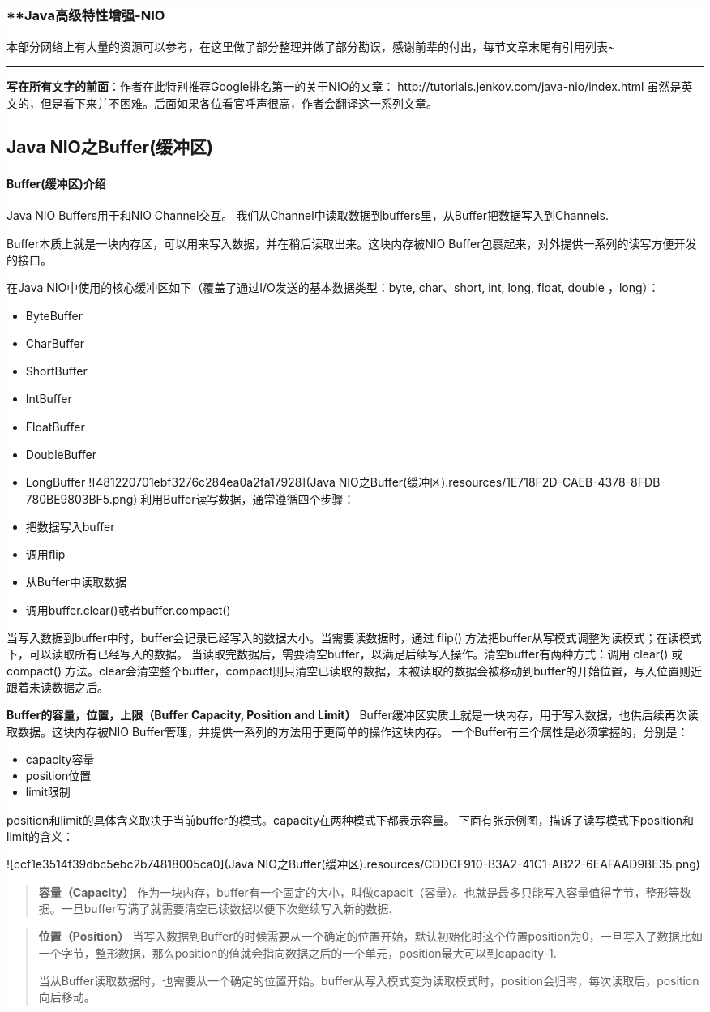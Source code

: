 ### **Java高级特性增强-NIO
本部分网络上有大量的资源可以参考，在这里做了部分整理并做了部分勘误，感谢前辈的付出，每节文章末尾有引用列表~
* * *
**写在所有文字的前面**：作者在此特别推荐Google排名第一的关于NIO的文章：
http://tutorials.jenkov.com/java-nio/index.html
虽然是英文的，但是看下来并不困难。后面如果各位看官呼声很高，作者会翻译这一系列文章。


## Java NIO之Buffer(缓冲区)


#### Buffer(缓冲区)介绍
Java NIO Buffers用于和NIO Channel交互。 我们从Channel中读取数据到buffers里，从Buffer把数据写入到Channels.

Buffer本质上就是一块内存区，可以用来写入数据，并在稍后读取出来。这块内存被NIO Buffer包裹起来，对外提供一系列的读写方便开发的接口。

在Java NIO中使用的核心缓冲区如下（覆盖了通过I/O发送的基本数据类型：byte, char、short, int, long, float, double ，long）：

* ByteBuffer
* CharBuffer
* ShortBuffer
* IntBuffer
* FloatBuffer
* DoubleBuffer
* LongBuffer
![481220701ebf3276c284ea0a2fa17928](Java NIO之Buffer(缓冲区).resources/1E718F2D-CAEB-4378-8FDB-780BE9803BF5.png)
利用Buffer读写数据，通常遵循四个步骤：

* 把数据写入buffer
* 调用flip
* 从Buffer中读取数据
* 调用buffer.clear()或者buffer.compact()

当写入数据到buffer中时，buffer会记录已经写入的数据大小。当需要读数据时，通过 flip() 方法把buffer从写模式调整为读模式；在读模式下，可以读取所有已经写入的数据。
当读取完数据后，需要清空buffer，以满足后续写入操作。清空buffer有两种方式：调用 clear() 或 compact() 方法。clear会清空整个buffer，compact则只清空已读取的数据，未被读取的数据会被移动到buffer的开始位置，写入位置则近跟着未读数据之后。

**Buffer的容量，位置，上限（Buffer Capacity, Position and Limit）**
Buffer缓冲区实质上就是一块内存，用于写入数据，也供后续再次读取数据。这块内存被NIO Buffer管理，并提供一系列的方法用于更简单的操作这块内存。
一个Buffer有三个属性是必须掌握的，分别是：

* capacity容量
* position位置
* limit限制

position和limit的具体含义取决于当前buffer的模式。capacity在两种模式下都表示容量。
下面有张示例图，描诉了读写模式下position和limit的含义：

![ccf1e3514f39dbc5ebc2b74818005ca0](Java NIO之Buffer(缓冲区).resources/CDDCF910-B3A2-41C1-AB22-6EAFAAD9BE35.png)

>**容量（Capacity）**
作为一块内存，buffer有一个固定的大小，叫做capacit（容量）。也就是最多只能写入容量值得字节，整形等数据。一旦buffer写满了就需要清空已读数据以便下次继续写入新的数据.

>**位置（Position）**
>当写入数据到Buffer的时候需要从一个确定的位置开始，默认初始化时这个位置position为0，一旦写入了数据比如一个字节，整形数据，那么position的值就会指向数据之后的一个单元，position最大可以到capacity-1.
>
>当从Buffer读取数据时，也需要从一个确定的位置开始。buffer从写入模式变为读取模式时，position会归零，每次读取后，position向后移动。
